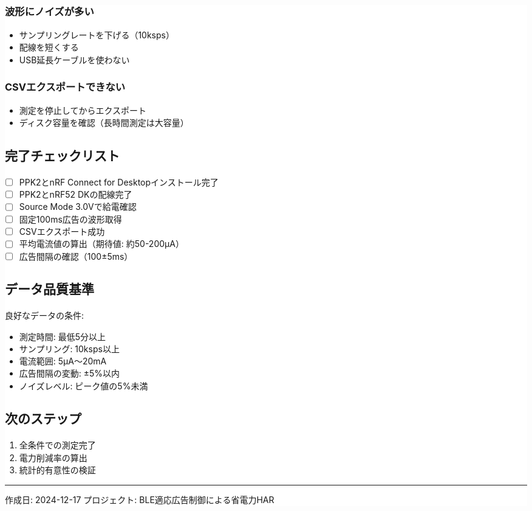 ### 波形にノイズが多い
- サンプリングレートを下げる（10ksps）
- 配線を短くする
- USB延長ケーブルを使わない

### CSVエクスポートできない
- 測定を停止してからエクスポート
- ディスク容量を確認（長時間測定は大容量）

## 完了チェックリスト

- [ ] PPK2とnRF Connect for Desktopインストール完了
- [ ] PPK2とnRF52 DKの配線完了
- [ ] Source Mode 3.0Vで給電確認
- [ ] 固定100ms広告の波形取得
- [ ] CSVエクスポート成功
- [ ] 平均電流値の算出（期待値: 約50-200μA）
- [ ] 広告間隔の確認（100±5ms）

## データ品質基準

良好なデータの条件:
- 測定時間: 最低5分以上
- サンプリング: 10ksps以上
- 電流範囲: 5μA～20mA
- 広告間隔の変動: ±5%以内
- ノイズレベル: ピーク値の5%未満

## 次のステップ
1. 全条件での測定完了
2. 電力削減率の算出
3. 統計的有意性の検証

---
作成日: 2024-12-17
プロジェクト: BLE適応広告制御による省電力HAR
